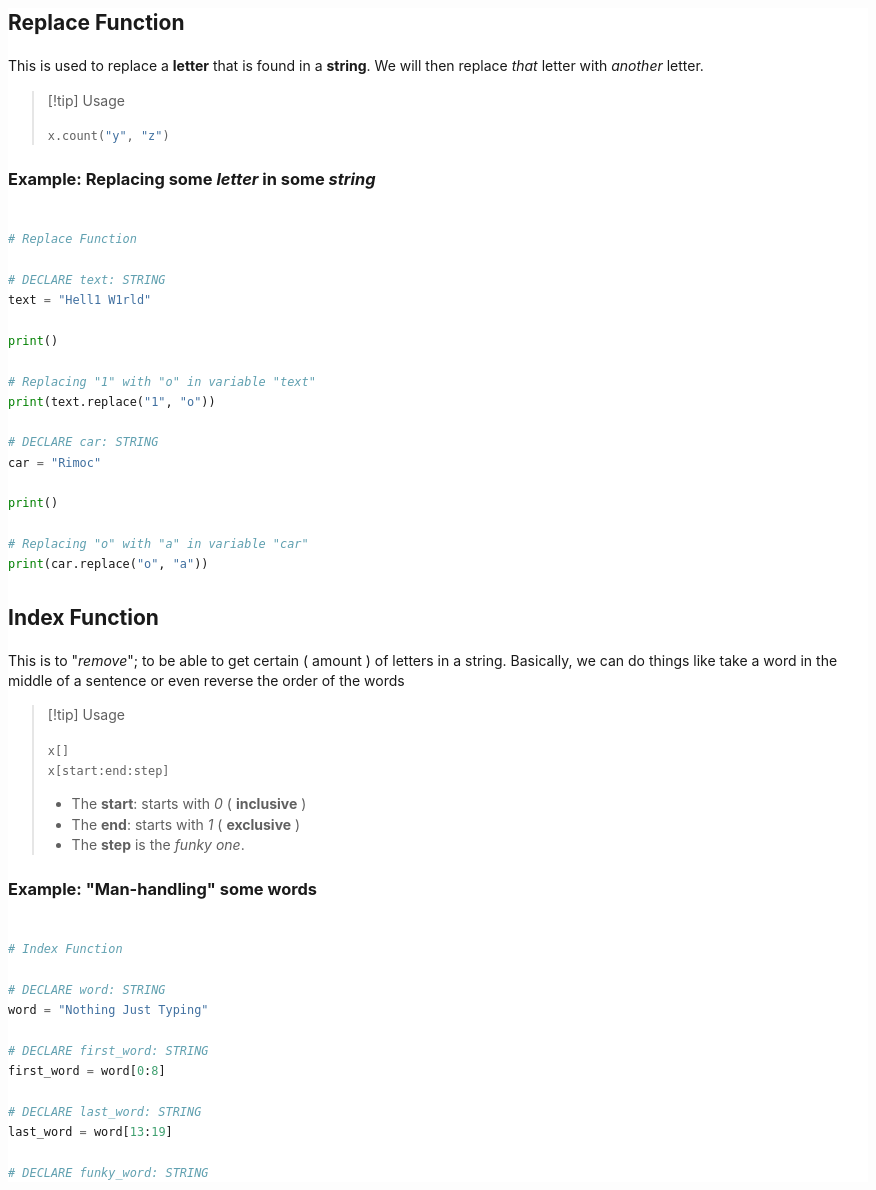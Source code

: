 ## Replace Function

This is used to replace a **letter** that is found in a **string**. We will then replace *that* letter with *another* letter.

>[!tip] Usage
>```python
>x.count("y", "z")
>```
### Example: Replacing some *letter* in some *string*

```python

# Replace Function

# DECLARE text: STRING
text = "Hell1 W1rld"

print()

# Replacing "1" with "o" in variable "text"
print(text.replace("1", "o"))

# DECLARE car: STRING
car = "Rimoc"

print()

# Replacing "o" with "a" in variable "car"
print(car.replace("o", "a"))

```

## Index Function

This is to "*remove*"; to be able to get certain ( amount ) of letters in a string.
Basically, we can do things like take a word in the middle of a sentence or even reverse the order of the words

>[!tip] Usage
>```python
>x[]
>x[start:end:step]
>```
>- The **start**: starts with *0* ( **inclusive** )
>- The **end**: starts with *1* ( **exclusive** )
>- The **step** is the *funky one*.

### Example: "Man-handling" some words

```python

# Index Function

# DECLARE word: STRING
word = "Nothing Just Typing"

# DECLARE first_word: STRING
first_word = word[0:8]

# DECLARE last_word: STRING
last_word = word[13:19]

# DECLARE funky_word: STRING
```